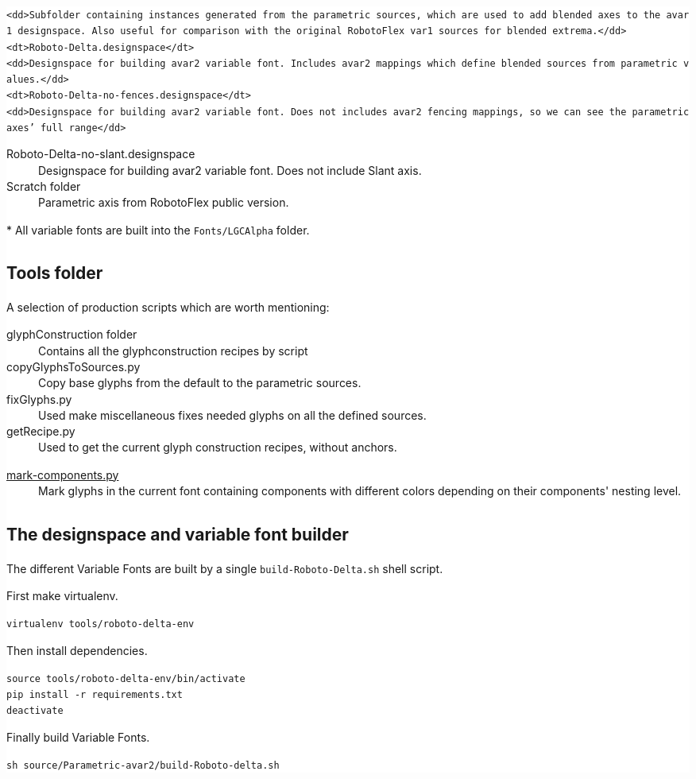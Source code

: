 	<dd>Subfolder containing instances generated from the parametric sources, which are used to add blended axes to the avar1 designspace. Also useful for comparison with the original RobotoFlex var1 sources for blended extrema.</dd>
	<dt>Roboto-Delta.designspace</dt>
	<dd>Designspace for building avar2 variable font. Includes avar2 mappings which define blended sources from parametric values.</dd>
	<dt>Roboto-Delta-no-fences.designspace</dt>
	<dd>Designspace for building avar2 variable font. Does not includes avar2 fencing mappings, so we can see the parametric axes’ full range</dd>
  <dt>Roboto-Delta-no-slant.designspace</dt>
  <dd>Designspace for building avar2 variable font. Does not include Slant axis.</dd>
	<dt>Scratch folder</dt>
	<dd>Parametric axis from RobotoFlex public version.</dd>
</dl>

\* All variable fonts are built into the `Fonts/LGCAlpha` folder.

## Tools folder

A selection of production scripts which are worth mentioning:

<dl>
  <dt>glyphConstruction folder</dt>
  <dd>Contains all the glyphconstruction recipes by script</dd>
  <dt>copyGlyphsToSources.py</dt>
  <dd>Copy base glyphs from the default to the parametric sources.</dd>
  <dt>fixGlyphs.py</dt>
  <dd>Used make miscellaneous fixes needed glyphs on all the defined sources.</dd>
  <dt>getRecipe.py</dt>
  <dd>Used to get the current glyph construction recipes, without anchors.</dd>
</dl>

<dl>
  <dt><a href='http://github.com/googlefonts/roboto-flex-avar2/blob/main/Source/tools/mark-components.py'>mark-components.py</a></dt>
  <dd>Mark glyphs in the current font containing components with different colors depending on their components' nesting level.</dd>
</dl>

The designspace and variable font builder
-----------------------------------------

The different Variable Fonts are built by a single `build-Roboto-Delta.sh` shell script.

First make virtualenv.

```
virtualenv tools/roboto-delta-env
```

Then install dependencies.

```
source tools/roboto-delta-env/bin/activate
pip install -r requirements.txt
deactivate
```

Finally build Variable Fonts.

```
sh source/Parametric-avar2/build-Roboto-delta.sh
```